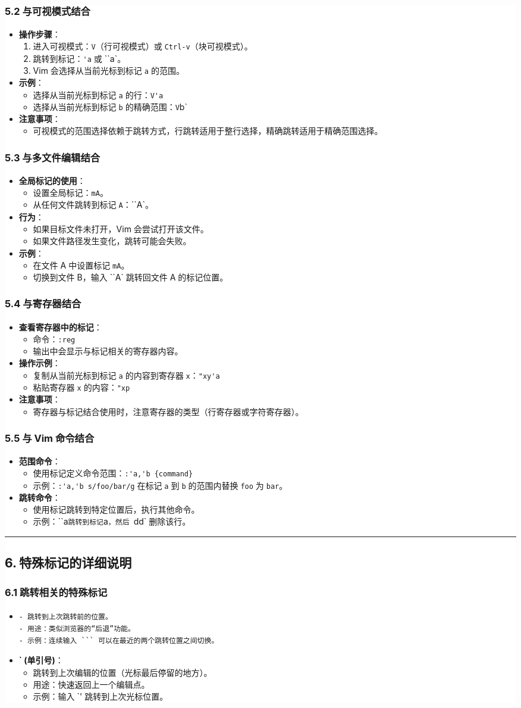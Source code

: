 ### 5.2 与可视模式结合
- **操作步骤**：
  1. 进入可视模式：`V`（行可视模式）或 `Ctrl-v`（块可视模式）。
  2. 跳转到标记：`'a` 或 ``a`。
  3. Vim 会选择从当前光标到标记 `a` 的范围。
- **示例**：
  - 选择从当前光标到标记 `a` 的行：`V'a`
  - 选择从当前光标到标记 `b` 的精确范围：`V`b`
- **注意事项**：
  - 可视模式的范围选择依赖于跳转方式，行跳转适用于整行选择，精确跳转适用于精确范围选择。

### 5.3 与多文件编辑结合
- **全局标记的使用**：
  - 设置全局标记：`mA`。
  - 从任何文件跳转到标记 `A`：``A`。
- **行为**：
  - 如果目标文件未打开，Vim 会尝试打开该文件。
  - 如果文件路径发生变化，跳转可能会失败。
- **示例**：
  - 在文件 A 中设置标记 `mA`。
  - 切换到文件 B，输入 ``A` 跳转回文件 A 的标记位置。

### 5.4 与寄存器结合
- **查看寄存器中的标记**：
  - 命令：`:reg`
  - 输出中会显示与标记相关的寄存器内容。
- **操作示例**：
  - 复制从当前光标到标记 `a` 的内容到寄存器 `x`：`"xy'a`
  - 粘贴寄存器 `x` 的内容：`"xp`
- **注意事项**：
  - 寄存器与标记结合使用时，注意寄存器的类型（行寄存器或字符寄存器）。

### 5.5 与 Vim 命令结合
- **范围命令**：
  - 使用标记定义命令范围：`:'a,'b {command}`
  - 示例：`:'a,'b s/foo/bar/g` 在标记 `a` 到 `b` 的范围内替换 `foo` 为 `bar`。
- **跳转命令**：
  - 使用标记跳转到特定位置后，执行其他命令。
  - 示例：``a` 跳转到标记 `a`，然后 `dd` 删除该行。

---

## 6. 特殊标记的详细说明

### 6.1 跳转相关的特殊标记
- ``` (反引号反引号)**：
  - 跳转到上次跳转前的位置。
  - 用途：类似浏览器的“后退”功能。
  - 示例：连续输入 ``` 可以在最近的两个跳转位置之间切换。
- **` (单引号)**：
  - 跳转到上次编辑的位置（光标最后停留的地方）。
  - 用途：快速返回上一个编辑点。
  - 示例：输入 `' 跳转到上次光标位置。
